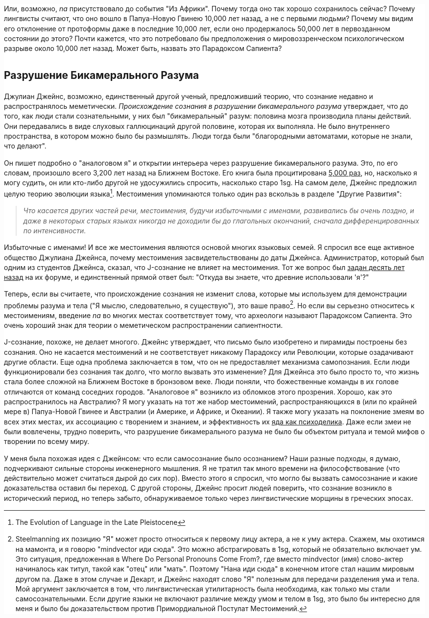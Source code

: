 Или, возможно, _na_ присутствовало до события "Из Африки". Почему тогда оно так хорошо сохранилось сейчас? Почему лингвисты считают, что оно вошло в Папуа-Новую Гвинею 10,000 лет назад, а не с первыми людьми? Почему мы видим его отклонение от протоформы даже в последние 10,000 лет, если оно продержалось 50,000 лет в первозданном состоянии до этого? Почти кажется, что это потребовало бы предположения о мировоззренческом психологическом разрыве около 10,000 лет назад. Может быть, назвать это Парадоксом Сапиента?

## Разрушение Бикамерального Разума

Джулиан Джейнс, возможно, единственный другой ученый, предложивший теорию, что сознание недавно и распространялось меметически. _Происхождение сознания в разрушении бикамерального разума_ утверждает, что до того, как люди стали сознательными, у них был "бикамеральный" разум: половина мозга производила планы действий. Они передавались в виде слуховых галлюцинаций другой половине, которая их выполняла. Не было внутреннего пространства, в котором можно было бы размышлять. Люди тогда были "благородными автоматами, которые не знали, что делают".

Он пишет подробно о "аналоговом я" и открытии интерьера через разрушение бикамерального разума. Это, по его словам, произошло всего 3,200 лет назад на Ближнем Востоке. Его книга была процитирована [5,000 раз](https://scholar.google.com/scholar?as_q=&as_epq=The+Origin+of+Consciousness+in+the+Breakdown+of+the+Bicameral+Mind&as_oq=&as_eq=&as_occt=any&as_sauthors=Jaynes&as_publication=&as_ylo=&as_yhi=&hl=en&as_sdt=0%2C5), но, насколько я могу судить, он или кто-либо другой не удосужились спросить, насколько старо 1sg. На самом деле, Джейнс предложил целую теорию эволюции языка[^12]. Местоимения упоминаются только один раз вскользь в разделе "Другие Развития":

> _Что касается других частей речи, местоимения, будучи избыточными с именами, развивались бы очень поздно, и даже в некоторых старых языках никогда не доходили бы до глагольных окончаний, сначала дифференцированных по интенсивности._

Избыточные с именами! И все же местоимения являются основой многих языковых семей. Я спросил все еще активное общество Джулиана Джейнса, почему местоимения засвидетельствованы до даты Джейнса. Администратор, который был одним из студентов Джейнса, сказал, что J-сознание не влияет на местоимения. Тот же вопрос был [задан десять лет назад](https://www.julianjaynes.org/jjsforum/viewtopic.php?t=917) на их форуме, и единственный прямой ответ был: "Откуда вы знаете, что древние использовали 'я'?"

Теперь, если вы считаете, что происхождение сознания не изменит слова, которые мы используем для демонстрации проблемы разума и тела ("Я мыслю, следовательно, я существую"), это ваше право[^13]. Но если вы серьезно относитесь к местоимениям, введение _na_ во многих местах соответствует тому, что археологи называют Парадоксом Сапиента. Это очень хороший знак для теории о меметическом распространении сапиентности.

J-сознание, похоже, не делает многого. Джейнс утверждает, что письмо было изобретено и пирамиды построены без сознания. Оно не касается местоимений и не соответствует никакому Парадоксу или Революции, которые озадачивают другие области. Еще одна проблема заключается в том, что он не предоставляет механизма самопознания. Если люди функционировали без сознания так долго, что могло вызвать это изменение? Для Джейнса это было просто то, что жизнь стала более сложной на Ближнем Востоке в бронзовом веке. Люди поняли, что божественные команды в их голове отличаются от команд соседних городов. "Аналоговое я" возникло из обломков этого прозрения. Хорошо, как это распространилось на Австралию? Я могу указать на тот же набор местоимений, распространяющихся в (или по крайней мере в) Папуа-Новой Гвинее и Австралии (и Америке, и Африке, и Океании). Я также могу указать на поклонение змеям во всех этих местах, их ассоциацию с творением и знанием, и эффективность их [яда как психоделика](https://vectors.substack.com/p/comments-on-snake-venom). Даже если змеи не были вовлечены, трудно поверить, что разрушение бикамерального разума не было бы объектом ритуала и темой мифов о творении по всему миру.

У меня была похожая идея с Джейнсом: что если самосознание было осознанием? Наши разные подходы, я думаю, подчеркивают сильные стороны инженерного мышления. Я не тратил так много времени на философствование (что действительно может считаться дырой до сих пор). Вместо этого я спросил, что могло бы вызвать самосознание и какие доказательства оставил бы переход. С другой стороны, Джейнс просит людей поверить, что сознание возникло в исторический период, но теперь забыто, обнаруживаемое только через лингвистические морщины в греческих эпосах.


[^1]: ŋ — это 'н', используемое в словах "thanks", "anger", "rung". Похоже на: ng
[^2]: Dene-Yeniseian And Dene-Caucasian: Pronouns And Other Thoughts"Таким образом, когда в коттском языке ŋ функционирует как суффиксальный маркер глагола 1-го лица ед. числа (как в igejaŋ 'я рожден'), в кетском языке он выступает как префиксальный маркер глагола 1-го лица ед. числа в виде b(a), как в ba-kissāl 'я провожу ночь'. Старостин предполагает — вероятно, правильно — что ŋ здесь является первичной формой, которая изменилась на m, а затем на b- уже в праенисейском языке из-за низкой терпимости языка к начальным резонансам."
[^3]: On the origin of languages : studies in linguistic taxonomy (стр. 270)
[^4]: Единственным другим негетическим вариантом является конвергентная эволюция, при которой человеческий язык с невероятной регулярностью сопоставляет 1sg с na (или какой-либо подобной версией). Данные из Папуа-Новой Гвинеи свидетельствуют, что это не так. Местоимения отклоняются от своих первоначальных форм, как и любое другое слово (за исключением, возможно, мама и папа). Росс это понимал и поэтому объяснял сходства с двумя другими регионами случайностью. Насколько я понимаю, другие региональные эксперты склоняются к этому объяснению, потому что они видят расхождения в своем собственном языке.
[^5]: Where do personal pronouns come from? имеет одну цитату. Комментарии экспертов говорят, что статья хорошо описывает проблему (местоимения очень похожи, снова и снова возвращаются на 10-15 тысяч лет назад), но критикуют решение.
[^6]: Ritual Evolution in Pama-Nyungan Australia
[^7]: На самом деле, книга была только в основном завершена. Последняя глава, содержащая этот сюжет, не была закончена.
[^8]: Из Википедии: "Классификации, подобные дене-кавказской, были предложены в 20 веке Альфредо Тромбетти, Эдвардом Сапиром, Робертом Блейхштайнером, Карлом Боуда, Э. Дж. Фурне, Рене Лафоном, Робертом Шафером, Оливье Ги Тейлером, Моррисом Сводешем, Владимиром Н. Топоровым и другими учеными."
[^9]: Как объяснил мне носитель баскского языка, с которым я случайно встретился в Мексике
[^10]: Алхимики делают этот аналог еще на шаг дальше в Animus and Anima
[^11]: Джордж Пулос, почетный профессор лингвистики: "Указание на то, что человеческий язык был довольно поздним приобретением Homo sapiens. В этом исследовании утверждается, что язык, каким мы его знаем сегодня, вероятно, начал возникать около 20 000 лет назад." Исследование в основном посвящено эволюции голосового тракта и сравнительной лингвистике между языками с кликами и без кликов. Он считает, что грамматика возникла в Южной Африке (его область экспертизы), и было либо какое-то (недокументированное) дополнительное событие "Исхода из Африки", либо было несколько независимых изобретений грамматики по всему миру. Для меня теория не имеет почти достаточно змей.
[^12]: The Evolution of Language in the Late Pleistocene
[^13]: Steelmanning их позицию "Я" может просто относиться к первому лицу актера, а не к уму актера. Скажем, мы охотимся на мамонта, и я говорю "mindvector иди сюда". Это можно абстрагировать в 1sg, который не обязательно включает ум. Это ситуация, предложенная в Where Do Personal Pronouns Come From?, где вместо mindvector (имя) слово-актер начиналось как титул, такой как "отец" или "мать". Поэтому "Нана иди сюда" в конечном итоге стал нашим мировым другом na. Даже в этом случае и Декарт, и Джейнс находят слово "Я" полезным для передачи разделения ума и тела. Мой аргумент заключается в том, что лингвистическая утилитарность была необходима, как только мы стали самосознательными. Если другие языки не включают различие между умом и телом в 1sg, это было бы интересно для меня и было бы доказательством против Примордиальной Постулат Местоимений.